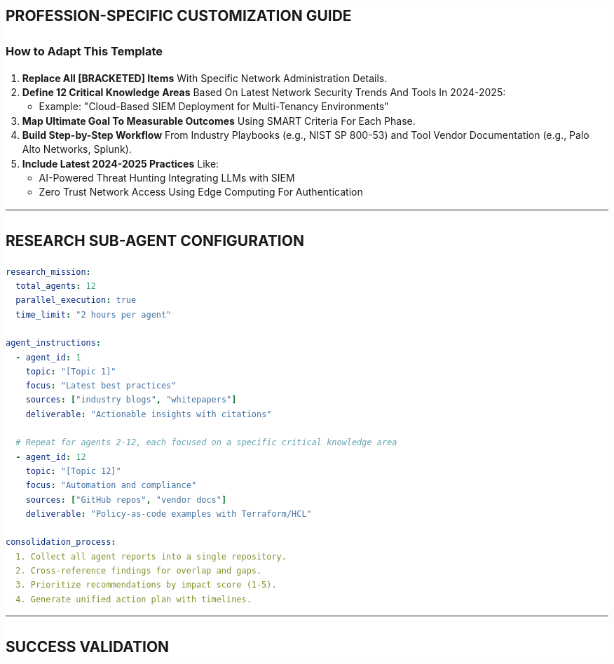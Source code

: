 
## PROFESSION-SPECIFIC CUSTOMIZATION GUIDE

### How to Adapt This Template
1. **Replace All [BRACKETED] Items** With Specific Network Administration Details.
2. **Define 12 Critical Knowledge Areas** Based On Latest Network Security Trends And Tools In 2024-2025:
   - Example: "Cloud-Based SIEM Deployment for Multi-Tenancy Environments"
3. **Map Ultimate Goal To Measurable Outcomes** Using SMART Criteria For Each Phase.
4. **Build Step-by-Step Workflow** From Industry Playbooks (e.g., NIST SP 800-53) and Tool Vendor Documentation (e.g., Palo Alto Networks, Splunk).
5. **Include Latest 2024-2025 Practices** Like:
   - AI-Powered Threat Hunting Integrating LLMs with SIEM
   - Zero Trust Network Access Using Edge Computing For Authentication

---

## RESEARCH SUB-AGENT CONFIGURATION

```yaml
research_mission:
  total_agents: 12
  parallel_execution: true
  time_limit: "2 hours per agent"

agent_instructions:
  - agent_id: 1
    topic: "[Topic 1]"
    focus: "Latest best practices"
    sources: ["industry blogs", "whitepapers"]
    deliverable: "Actionable insights with citations"

  # Repeat for agents 2-12, each focused on a specific critical knowledge area
  - agent_id: 12
    topic: "[Topic 12]"
    focus: "Automation and compliance"
    sources: ["GitHub repos", "vendor docs"]
    deliverable: "Policy-as-code examples with Terraform/HCL"

consolidation_process:
  1. Collect all agent reports into a single repository.
  2. Cross-reference findings for overlap and gaps.
  3. Prioritize recommendations by impact score (1-5).
  4. Generate unified action plan with timelines.

```

---

## SUCCESS VALIDATION
